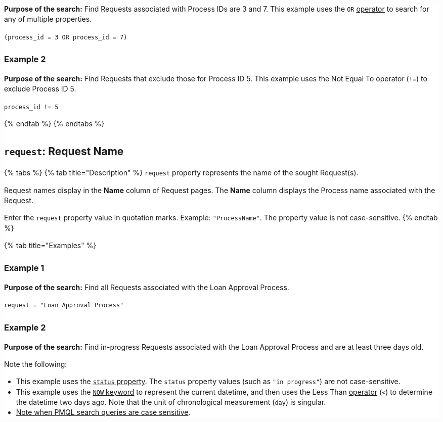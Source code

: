 **Purpose of the search:** Find Requests associated with Process IDs are 3 and 7. This example uses the `OR` [operator](../syntax-to-search-processmaker-data.md#comparative-and-logical-operators) to search for any of multiple properties.

```text
(process_id = 3 OR process_id = 7)
```

### Example 2

**Purpose of the search:** Find Requests that exclude those for Process ID 5. This example uses the Not Equal To operator \(`!=`\) to exclude Process ID 5.

```text
process_id != 5
```
{% endtab %}
{% endtabs %}

## `request`: Request Name

{% tabs %}
{% tab title="Description" %}
`request` property represents the name of the sought Request\(s\).

Request names display in the **Name** column of Request pages. The **Name** column displays the Process name associated with the Request.

Enter the `request` property value in quotation marks. Example: `"ProcessName"`. The property value is not case-sensitive.
{% endtab %}

{% tab title="Examples" %}
### Example 1

**Purpose of the search:** Find all Requests associated with the Loan Approval Process. 

```text
request = "Loan Approval Process"
```

### Example 2

**Purpose of the search:** Find in-progress Requests associated with the Loan Approval Process and are at least three days old.

Note the following:

* This example uses the [`status` property](pmql-properties-for-the-request-data-type.md#status-request-status). The `status` property values \(such as `"in progress"`\) are not case-sensitive.
* This example uses the [`NOW` keyword](../syntax-to-search-processmaker-data.md#now-keyword-to-perform-temporal-comparisons-from-now) to represent the current datetime, and then uses the Less Than [operator](../syntax-to-search-processmaker-data.md#comparative-and-logical-operators) \(`<`\) to determine the datetime two days ago. Note that the unit of chronological measurement \(`day`\) is singular.
* [Note when PMQL search queries are case sensitive](../syntax-to-search-processmaker-data.md#lower-function-to-disregard-case-sensitivity-in-strings-and-request-variables).

